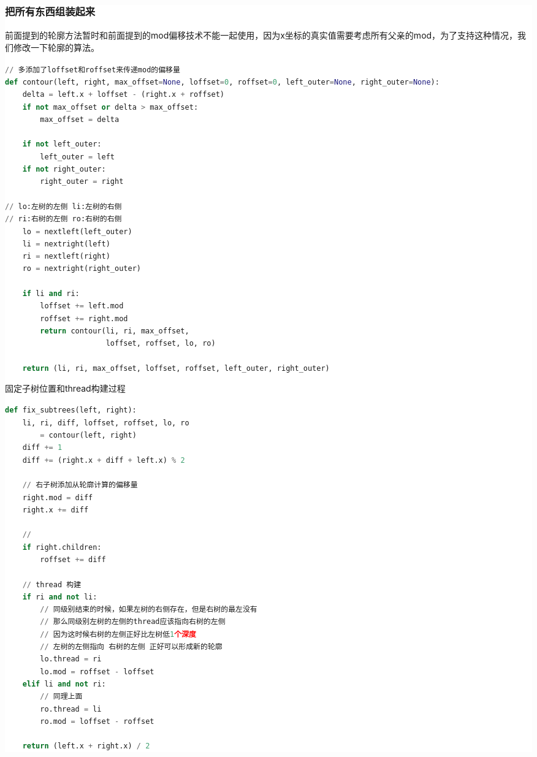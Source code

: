 ### 把所有东西组装起来

前面提到的轮廓方法暂时和前面提到的mod偏移技术不能一起使用，因为x坐标的真实值需要考虑所有父亲的mod，为了支持这种情况，我们修改一下轮廓的算法。

```python
// 多添加了loffset和roffset来传递mod的偏移量
def contour(left, right, max_offset=None, loffset=0, roffset=0, left_outer=None, right_outer=None):
    delta = left.x + loffset - (right.x + roffset)
    if not max_offset or delta > max_offset:
        max_offset = delta

    if not left_outer:
        left_outer = left
    if not right_outer:
        right_outer = right

// lo:左树的左侧 li:左树的右侧
// ri:右树的左侧 ro:右树的右侧
    lo = nextleft(left_outer)
    li = nextright(left)
    ri = nextleft(right)
    ro = nextright(right_outer)

    if li and ri:
        loffset += left.mod
        roffset += right.mod
        return contour(li, ri, max_offset,
                       loffset, roffset, lo, ro)

    return (li, ri, max_offset, loffset, roffset, left_outer, right_outer)
```

固定子树位置和thread构建过程

```python
def fix_subtrees(left, right):
    li, ri, diff, loffset, roffset, lo, ro 
        = contour(left, right)
    diff += 1
    diff += (right.x + diff + left.x) % 2

    // 右子树添加从轮廓计算的偏移量
    right.mod = diff
    right.x += diff

    // 
    if right.children:
        roffset += diff

    // thread 构建
    if ri and not li:
        // 同级别结束的时候，如果左树的右侧存在，但是右树的最左没有
        // 那么同级别左树的左侧的thread应该指向右树的左侧
        // 因为这时候右树的左侧正好比左树低1个深度
        // 左树的左侧指向 右树的左侧 正好可以形成新的轮廓
        lo.thread = ri
        lo.mod = roffset - loffset
    elif li and not ri:
        // 同理上面
        ro.thread = li
        ro.mod = loffset - roffset

    return (left.x + right.x) / 2
```
